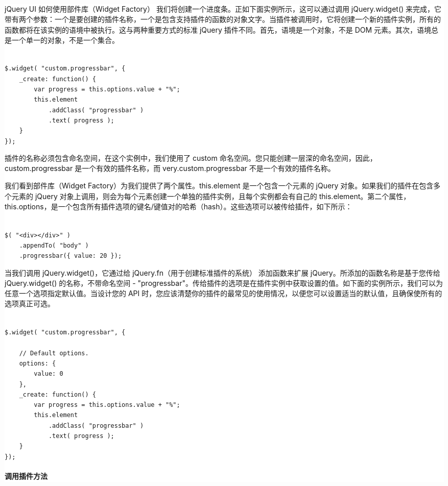  jQuery UI 如何使用部件库（Widget Factory）
 我们将创建一个进度条。正如下面实例所示，这可以通过调用 jQuery.widget() 来完成，它带有两个参数：一个是要创建的插件名称，一个是包含支持插件的函数的对象文字。当插件被调用时，它将创建一个新的插件实例，所有的函数都将在该实例的语境中被执行。这与两种重要方式的标准 jQuery 插件不同。首先，语境是一个对象，不是 DOM 元素。其次，语境总是一个单一的对象，不是一个集合。

 
```

$.widget( "custom.progressbar", {
    _create: function() {
        var progress = this.options.value + "%";
        this.element
            .addClass( "progressbar" )
            .text( progress );
    }
});

```
 插件的名称必须包含命名空间，在这个实例中，我们使用了 custom 命名空间。您只能创建一层深的命名空间，因此，custom.progressbar 是一个有效的插件名称，而 very.custom.progressbar 不是一个有效的插件名称。

 我们看到部件库（Widget Factory）为我们提供了两个属性。this.element 是一个包含一个元素的 jQuery 对象。如果我们的插件在包含多个元素的 jQuery 对象上调用，则会为每个元素创建一个单独的插件实例，且每个实例都会有自己的 this.element。第二个属性，this.options，是一个包含所有插件选项的键名/键值对的哈希（hash）。这些选项可以被传给插件，如下所示：

 
```

$( "<div></div>" )
    .appendTo( "body" )
    .progressbar({ value: 20 });

```
 当我们调用 jQuery.widget()，它通过给 jQuery.fn（用于创建标准插件的系统） 添加函数来扩展 jQuery。所添加的函数名称是基于您传给 jQuery.widget() 的名称，不带命名空间 - "progressbar"。传给插件的选项是在插件实例中获取设置的值。如下面的实例所示，我们可以为任意一个选项指定默认值。当设计您的 API 时，您应该清楚你的插件的最常见的使用情况，以便您可以设置适当的默认值，且确保使所有的选项真正可选。

 
```

$.widget( "custom.progressbar", {
 
    // Default options.
    options: {
        value: 0
    },
    _create: function() {
        var progress = this.options.value + "%";
        this.element
            .addClass( "progressbar" )
            .text( progress );
    }
});

```
 
#### 调用插件方法
